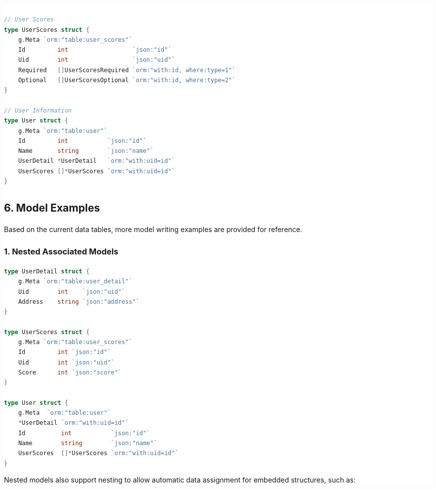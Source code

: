```go

// User Scores
type UserScores struct {
    g.Meta `orm:"table:user_scores"`
    Id         int                  `json:"id"`
    Uid        int                  `json:"uid"`
    Required   []UserScoresRequired `orm:"with:id, where:type=1"`
    Optional   []UserScoresOptional `orm:"with:id, where:type=2"`
}

// User Information
type User struct {
    g.Meta `orm:"table:user"`
    Id         int           `json:"id"`
    Name       string        `json:"name"`
    UserDetail *UserDetail   `orm:"with:uid=id"`
    UserScores []*UserScores `orm:"with:uid=id"`
}
```

## 6. Model Examples

Based on the current data tables, more model writing examples are provided for reference.

### 1. Nested Associated Models

```go
type UserDetail struct {
    g.Meta `orm:"table:user_detail"`
    Uid        int    `json:"uid"`
    Address    string `json:"address"`
}

type UserScores struct {
    g.Meta `orm:"table:user_scores"`
    Id         int `json:"id"`
    Uid        int `json:"uid"`
    Score      int `json:"score"`
}

type User struct {
    g.Meta  `orm:"table:user"`
    *UserDetail `orm:"with:uid=id"`
    Id          int           `json:"id"`
    Name        string        `json:"name"`
    UserScores  []*UserScores `orm:"with:uid=id"`
}
```

Nested models also support nesting to allow automatic data assignment for embedded structures, such as:

